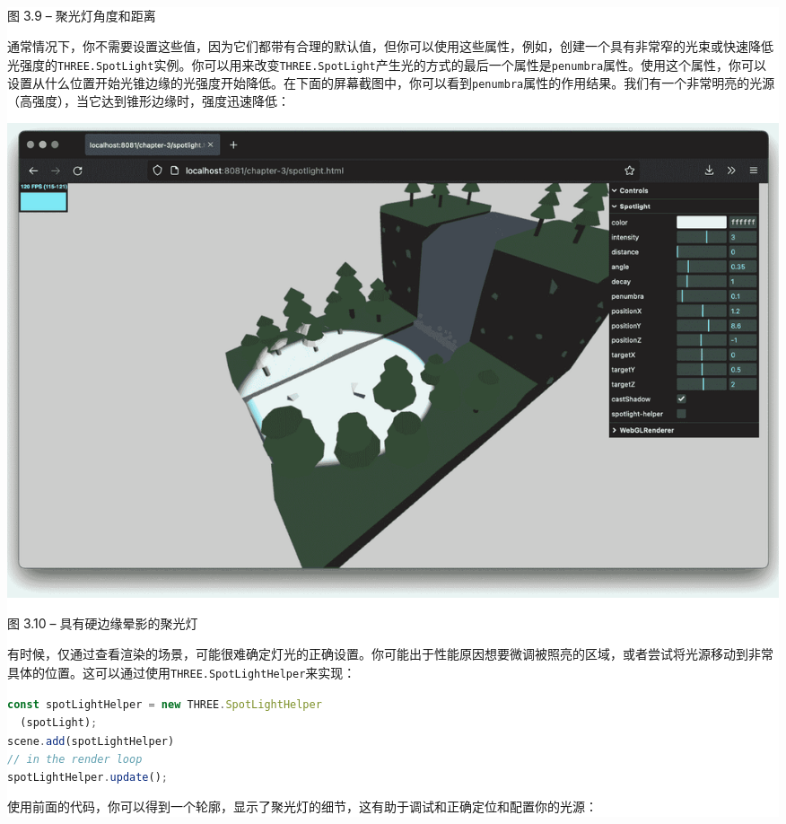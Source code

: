 图 3.9 – 聚光灯角度和距离

通常情况下，你不需要设置这些值，因为它们都带有合理的默认值，但你可以使用这些属性，例如，创建一个具有非常窄的光束或快速降低光强度的`THREE.SpotLight`实例。你可以用来改变`THREE.SpotLight`产生光的方式的最后一个属性是`penumbra`属性。使用这个属性，你可以设置从什么位置开始光锥边缘的光强度开始降低。在下面的屏幕截图中，你可以看到`penumbra`属性的作用结果。我们有一个非常明亮的光源（高强度），当它达到锥形边缘时，强度迅速降低：

![图 3.10 – 具有硬边缘晕影的聚光灯](img/Figure_3.10_B18726.jpg)

图 3.10 – 具有硬边缘晕影的聚光灯

有时候，仅通过查看渲染的场景，可能很难确定灯光的正确设置。你可能出于性能原因想要微调被照亮的区域，或者尝试将光源移动到非常具体的位置。这可以通过使用`THREE.SpotLightHelper`来实现：

```js
const spotLightHelper = new THREE.SpotLightHelper
  (spotLight);
scene.add(spotLightHelper)
// in the render loop
spotLightHelper.update();
```

使用前面的代码，你可以得到一个轮廓，显示了聚光灯的细节，这有助于调试和正确定位和配置你的光源：
